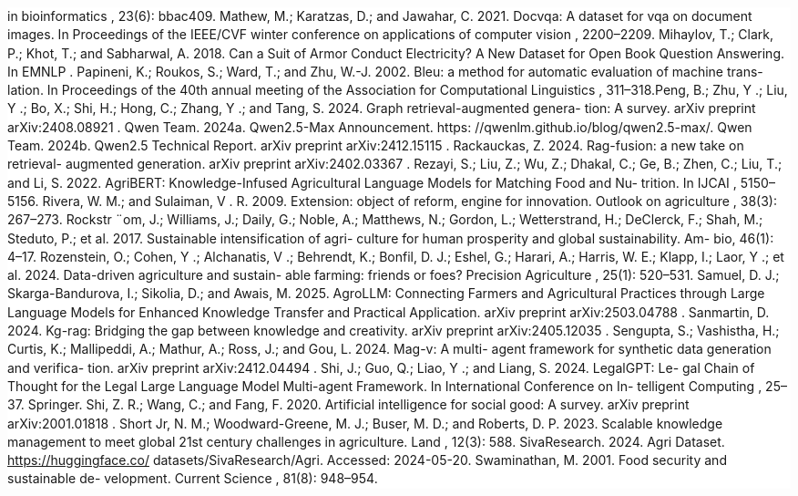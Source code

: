 in bioinformatics , 23(6): bbac409.
Mathew, M.; Karatzas, D.; and Jawahar, C. 2021. Docvqa: A
dataset for vqa on document images. In Proceedings of the
IEEE/CVF winter conference on applications of computer
vision , 2200–2209.
Mihaylov, T.; Clark, P.; Khot, T.; and Sabharwal, A. 2018.
Can a Suit of Armor Conduct Electricity? A New Dataset
for Open Book Question Answering. In EMNLP .
Papineni, K.; Roukos, S.; Ward, T.; and Zhu, W.-J. 2002.
Bleu: a method for automatic evaluation of machine trans-
lation. In Proceedings of the 40th annual meeting of the
Association for Computational Linguistics , 311–318.Peng, B.; Zhu, Y .; Liu, Y .; Bo, X.; Shi, H.; Hong, C.; Zhang,
Y .; and Tang, S. 2024. Graph retrieval-augmented genera-
tion: A survey. arXiv preprint arXiv:2408.08921 .
Qwen Team. 2024a. Qwen2.5-Max Announcement. https:
//qwenlm.github.io/blog/qwen2.5-max/.
Qwen Team. 2024b. Qwen2.5 Technical Report. arXiv
preprint arXiv:2412.15115 .
Rackauckas, Z. 2024. Rag-fusion: a new take on retrieval-
augmented generation. arXiv preprint arXiv:2402.03367 .
Rezayi, S.; Liu, Z.; Wu, Z.; Dhakal, C.; Ge, B.; Zhen, C.;
Liu, T.; and Li, S. 2022. AgriBERT: Knowledge-Infused
Agricultural Language Models for Matching Food and Nu-
trition. In IJCAI , 5150–5156.
Rivera, W. M.; and Sulaiman, V . R. 2009. Extension: object
of reform, engine for innovation. Outlook on agriculture ,
38(3): 267–273.
Rockstr ¨om, J.; Williams, J.; Daily, G.; Noble, A.; Matthews,
N.; Gordon, L.; Wetterstrand, H.; DeClerck, F.; Shah, M.;
Steduto, P.; et al. 2017. Sustainable intensification of agri-
culture for human prosperity and global sustainability. Am-
bio, 46(1): 4–17.
Rozenstein, O.; Cohen, Y .; Alchanatis, V .; Behrendt, K.;
Bonfil, D. J.; Eshel, G.; Harari, A.; Harris, W. E.; Klapp,
I.; Laor, Y .; et al. 2024. Data-driven agriculture and sustain-
able farming: friends or foes? Precision Agriculture , 25(1):
520–531.
Samuel, D. J.; Skarga-Bandurova, I.; Sikolia, D.; and Awais,
M. 2025. AgroLLM: Connecting Farmers and Agricultural
Practices through Large Language Models for Enhanced
Knowledge Transfer and Practical Application. arXiv
preprint arXiv:2503.04788 .
Sanmartin, D. 2024. Kg-rag: Bridging the gap between
knowledge and creativity. arXiv preprint arXiv:2405.12035 .
Sengupta, S.; Vashistha, H.; Curtis, K.; Mallipeddi, A.;
Mathur, A.; Ross, J.; and Gou, L. 2024. Mag-v: A multi-
agent framework for synthetic data generation and verifica-
tion. arXiv preprint arXiv:2412.04494 .
Shi, J.; Guo, Q.; Liao, Y .; and Liang, S. 2024. LegalGPT: Le-
gal Chain of Thought for the Legal Large Language Model
Multi-agent Framework. In International Conference on In-
telligent Computing , 25–37. Springer.
Shi, Z. R.; Wang, C.; and Fang, F. 2020. Artificial
intelligence for social good: A survey. arXiv preprint
arXiv:2001.01818 .
Short Jr, N. M.; Woodward-Greene, M. J.; Buser, M. D.; and
Roberts, D. P. 2023. Scalable knowledge management to
meet global 21st century challenges in agriculture. Land ,
12(3): 588.
SivaResearch. 2024. Agri Dataset. https://huggingface.co/
datasets/SivaResearch/Agri. Accessed: 2024-05-20.
Swaminathan, M. 2001. Food security and sustainable de-
velopment. Current Science , 81(8): 948–954.